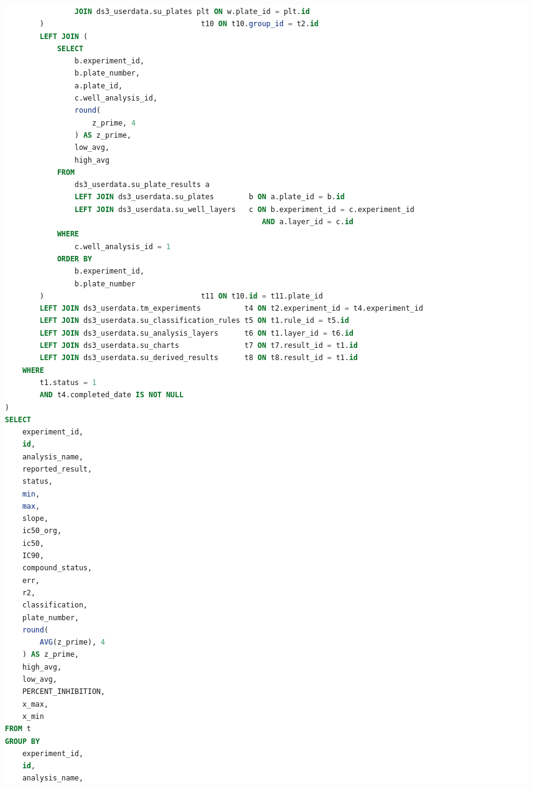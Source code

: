 ```sql
                JOIN ds3_userdata.su_plates plt ON w.plate_id = plt.id
        )                                    t10 ON t10.group_id = t2.id
        LEFT JOIN (
            SELECT
                b.experiment_id,
                b.plate_number,
                a.plate_id,
                c.well_analysis_id,
                round(
                    z_prime, 4
                ) AS z_prime,
                low_avg,
                high_avg
            FROM
                ds3_userdata.su_plate_results a
                LEFT JOIN ds3_userdata.su_plates        b ON a.plate_id = b.id
                LEFT JOIN ds3_userdata.su_well_layers   c ON b.experiment_id = c.experiment_id
                                                           AND a.layer_id = c.id
            WHERE
                c.well_analysis_id = 1
            ORDER BY
                b.experiment_id,
                b.plate_number
        )                                    t11 ON t10.id = t11.plate_id
        LEFT JOIN ds3_userdata.tm_experiments          t4 ON t2.experiment_id = t4.experiment_id
        LEFT JOIN ds3_userdata.su_classification_rules t5 ON t1.rule_id = t5.id
        LEFT JOIN ds3_userdata.su_analysis_layers      t6 ON t1.layer_id = t6.id
        LEFT JOIN ds3_userdata.su_charts               t7 ON t7.result_id = t1.id
        LEFT JOIN ds3_userdata.su_derived_results      t8 ON t8.result_id = t1.id
    WHERE
        t1.status = 1
        AND t4.completed_date IS NOT NULL
)
SELECT
    experiment_id,
    id,
    analysis_name,
    reported_result,
    status,
    min,
    max,
    slope,
    ic50_org,
    ic50,
    IC90,
    compound_status,
    err,
    r2,
    classification,
    plate_number,
    round(
        AVG(z_prime), 4
    ) AS z_prime,
    high_avg,
    low_avg,
    PERCENT_INHIBITION,
    x_max,
    x_min
FROM t
GROUP BY
    experiment_id,
    id,
    analysis_name,
```